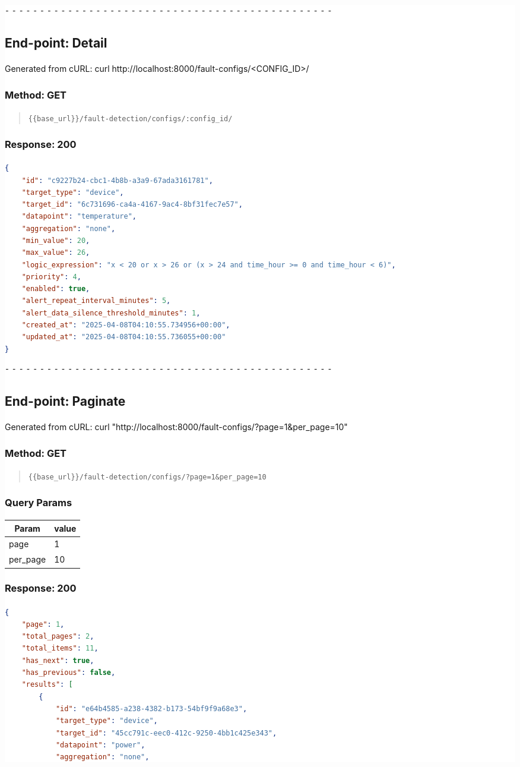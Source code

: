 ⁃ ⁃ ⁃ ⁃ ⁃ ⁃ ⁃ ⁃ ⁃ ⁃ ⁃ ⁃ ⁃ ⁃ ⁃ ⁃ ⁃ ⁃ ⁃ ⁃ ⁃ ⁃ ⁃ ⁃ ⁃ ⁃ ⁃ ⁃ ⁃ ⁃ ⁃ ⁃ ⁃ ⁃ ⁃ ⁃ ⁃ ⁃ ⁃ ⁃ ⁃ ⁃ ⁃ ⁃ ⁃ ⁃ ⁃

## End-point: Detail
Generated from cURL: curl http://localhost:8000/fault-configs/<CONFIG_ID>/
### Method: GET
>```
>{{base_url}}/fault-detection/configs/:config_id/
>```
### Response: 200
```json
{
    "id": "c9227b24-cbc1-4b8b-a3a9-67ada3161781",
    "target_type": "device",
    "target_id": "6c731696-ca4a-4167-9ac4-8bf31fec7e57",
    "datapoint": "temperature",
    "aggregation": "none",
    "min_value": 20,
    "max_value": 26,
    "logic_expression": "x < 20 or x > 26 or (x > 24 and time_hour >= 0 and time_hour < 6)",
    "priority": 4,
    "enabled": true,
    "alert_repeat_interval_minutes": 5,
    "alert_data_silence_threshold_minutes": 1,
    "created_at": "2025-04-08T04:10:55.734956+00:00",
    "updated_at": "2025-04-08T04:10:55.736055+00:00"
}
```


⁃ ⁃ ⁃ ⁃ ⁃ ⁃ ⁃ ⁃ ⁃ ⁃ ⁃ ⁃ ⁃ ⁃ ⁃ ⁃ ⁃ ⁃ ⁃ ⁃ ⁃ ⁃ ⁃ ⁃ ⁃ ⁃ ⁃ ⁃ ⁃ ⁃ ⁃ ⁃ ⁃ ⁃ ⁃ ⁃ ⁃ ⁃ ⁃ ⁃ ⁃ ⁃ ⁃ ⁃ ⁃ ⁃ ⁃

## End-point: Paginate
Generated from cURL: curl "http://localhost:8000/fault-configs/?page=1&per_page=10"
### Method: GET
>```
>{{base_url}}/fault-detection/configs/?page=1&per_page=10
>```
### Query Params

|Param|value|
|---|---|
|page|1|
|per_page|10|


### Response: 200
```json
{
    "page": 1,
    "total_pages": 2,
    "total_items": 11,
    "has_next": true,
    "has_previous": false,
    "results": [
        {
            "id": "e64b4585-a238-4382-b173-54bf9f9a68e3",
            "target_type": "device",
            "target_id": "45cc791c-eec0-412c-9250-4bb1c425e343",
            "datapoint": "power",
            "aggregation": "none",
```